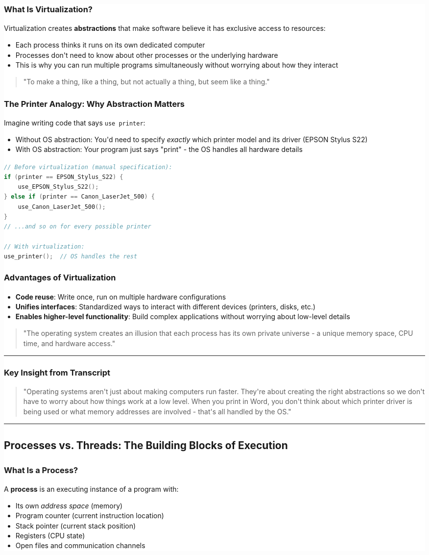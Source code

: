 ### What Is Virtualization?
Virtualization creates **abstractions** that make software believe it has exclusive access to resources:
- Each process thinks it runs on its own dedicated computer
- Processes don't need to know about other processes or the underlying hardware
- This is why you can run multiple programs simultaneously without worrying about how they interact

> "To make a thing, like a thing, but not actually a thing, but seem like a thing."

### The Printer Analogy: Why Abstraction Matters
Imagine writing code that says `use printer`:
- Without OS abstraction: You'd need to specify *exactly* which printer model and its driver (EPSON Stylus S22)
- With OS abstraction: Your program just says "print" - the OS handles all hardware details

```c
// Before virtualization (manual specification):
if (printer == EPSON_Stylus_S22) {
    use_EPSON_Stylus_S22();
} else if (printer == Canon_LaserJet_500) {
    use_Canon_LaserJet_500();
}
// ...and so on for every possible printer

// With virtualization:
use_printer();  // OS handles the rest
```

### Advantages of Virtualization
- **Code reuse**: Write once, run on multiple hardware configurations
- **Unifies interfaces**: Standardized ways to interact with different devices (printers, disks, etc.)
- **Enables higher-level functionality**: Build complex applications without worrying about low-level details

> "The operating system creates an illusion that each process has its own private universe - a unique memory space, CPU time, and hardware access."

---

### Key Insight from Transcript
> "Operating systems aren't just about making computers run faster. They're about creating the right abstractions so we don't have to worry about how things work at a low level. When you print in Word, you don't think about which printer driver is being used or what memory addresses are involved - that's all handled by the OS."

---

## Processes vs. Threads: The Building Blocks of Execution

### What Is a Process?
A **process** is an executing instance of a program with:
- Its own *address space* (memory)
- Program counter (current instruction location)
- Stack pointer (current stack position)
- Registers (CPU state)
- Open files and communication channels
